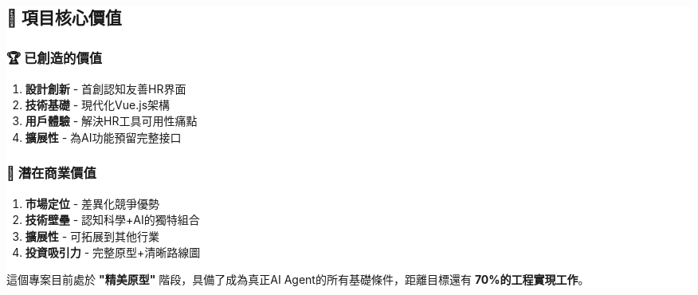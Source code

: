 ## 💎 **項目核心價值**

### 🏆 **已創造的價值**
1. **設計創新** - 首創認知友善HR界面
2. **技術基礎** - 現代化Vue.js架構
3. **用戶體驗** - 解決HR工具可用性痛點
4. **擴展性** - 為AI功能預留完整接口

### 🎯 **潛在商業價值**
1. **市場定位** - 差異化競爭優勢
2. **技術壁壘** - 認知科學+AI的獨特組合
3. **擴展性** - 可拓展到其他行業
4. **投資吸引力** - 完整原型+清晰路線圖

這個專案目前處於 **"精美原型"** 階段，具備了成為真正AI Agent的所有基礎條件，距離目標還有 **70%的工程實現工作**。